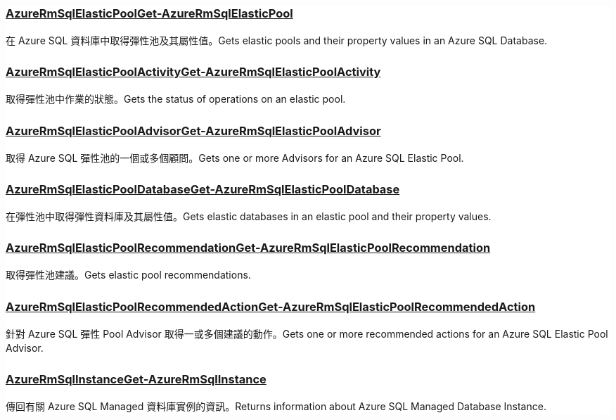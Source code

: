 ### [<span data-ttu-id="9303c-179">AzureRmSqlElasticPool</span><span class="sxs-lookup"><span data-stu-id="9303c-179">Get-AzureRmSqlElasticPool</span></span>](Get-AzureRmSqlElasticPool.md)
<span data-ttu-id="9303c-180">在 Azure SQL 資料庫中取得彈性池及其屬性值。</span><span class="sxs-lookup"><span data-stu-id="9303c-180">Gets elastic pools and their property values in an Azure SQL Database.</span></span>

### [<span data-ttu-id="9303c-181">AzureRmSqlElasticPoolActivity</span><span class="sxs-lookup"><span data-stu-id="9303c-181">Get-AzureRmSqlElasticPoolActivity</span></span>](Get-AzureRmSqlElasticPoolActivity.md)
<span data-ttu-id="9303c-182">取得彈性池中作業的狀態。</span><span class="sxs-lookup"><span data-stu-id="9303c-182">Gets the status of operations on an elastic pool.</span></span>

### [<span data-ttu-id="9303c-183">AzureRmSqlElasticPoolAdvisor</span><span class="sxs-lookup"><span data-stu-id="9303c-183">Get-AzureRmSqlElasticPoolAdvisor</span></span>](Get-AzureRmSqlElasticPoolAdvisor.md)
<span data-ttu-id="9303c-184">取得 Azure SQL 彈性池的一個或多個顧問。</span><span class="sxs-lookup"><span data-stu-id="9303c-184">Gets one or more Advisors for an Azure SQL Elastic Pool.</span></span>

### [<span data-ttu-id="9303c-185">AzureRmSqlElasticPoolDatabase</span><span class="sxs-lookup"><span data-stu-id="9303c-185">Get-AzureRmSqlElasticPoolDatabase</span></span>](Get-AzureRmSqlElasticPoolDatabase.md)
<span data-ttu-id="9303c-186">在彈性池中取得彈性資料庫及其屬性值。</span><span class="sxs-lookup"><span data-stu-id="9303c-186">Gets elastic databases in an elastic pool and their property values.</span></span>

### [<span data-ttu-id="9303c-187">AzureRmSqlElasticPoolRecommendation</span><span class="sxs-lookup"><span data-stu-id="9303c-187">Get-AzureRmSqlElasticPoolRecommendation</span></span>](Get-AzureRmSqlElasticPoolRecommendation.md)
<span data-ttu-id="9303c-188">取得彈性池建議。</span><span class="sxs-lookup"><span data-stu-id="9303c-188">Gets elastic pool recommendations.</span></span>

### [<span data-ttu-id="9303c-189">AzureRmSqlElasticPoolRecommendedAction</span><span class="sxs-lookup"><span data-stu-id="9303c-189">Get-AzureRmSqlElasticPoolRecommendedAction</span></span>](Get-AzureRmSqlElasticPoolRecommendedAction.md)
<span data-ttu-id="9303c-190">針對 Azure SQL 彈性 Pool Advisor 取得一或多個建議的動作。</span><span class="sxs-lookup"><span data-stu-id="9303c-190">Gets one or more recommended actions for an Azure SQL Elastic Pool Advisor.</span></span>

### [<span data-ttu-id="9303c-191">AzureRmSqlInstance</span><span class="sxs-lookup"><span data-stu-id="9303c-191">Get-AzureRmSqlInstance</span></span>](Get-AzureRmSqlInstance.md)
<span data-ttu-id="9303c-192">傳回有關 Azure SQL Managed 資料庫實例的資訊。</span><span class="sxs-lookup"><span data-stu-id="9303c-192">Returns information about Azure SQL Managed Database Instance.</span></span>
